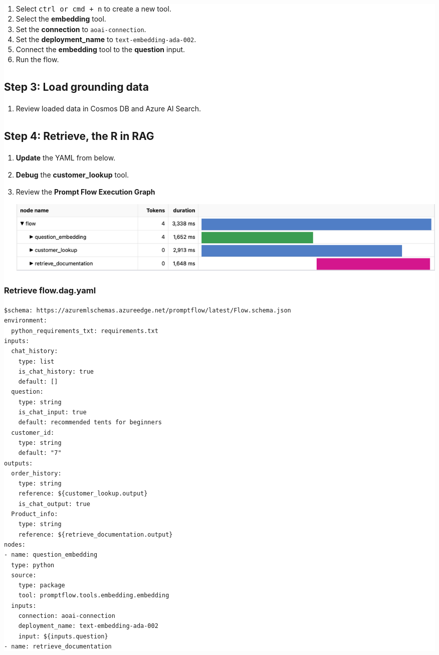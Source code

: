 1. Select <kbd>ctrl or cmd + n</kbd> to create a new tool.
1. Select the **embedding** tool.
1. Set the **connection** to `aoai-connection`.
1. Set the **deployment_name** to `text-embedding-ada-002`.
1. Connect the **embedding** tool to the **question** input.
1. Run the flow.

## Step 3: Load grounding data

1. Review loaded data in Cosmos DB and Azure AI Search.

## Step 4: Retrieve, the R in RAG

1. **Update** the YAML from below.
1. **Debug** the **customer_lookup** tool.
1. Review the **Prompt Flow Execution Graph**

    ![](./media/pf_parallel_execution.png)

### Retrieve flow.dag.yaml

``` { .yaml .copy }
$schema: https://azuremlschemas.azureedge.net/promptflow/latest/Flow.schema.json
environment:
  python_requirements_txt: requirements.txt
inputs:
  chat_history:
    type: list
    is_chat_history: true
    default: []
  question:
    type: string
    is_chat_input: true
    default: recommended tents for beginners
  customer_id:
    type: string
    default: "7"
outputs:
  order_history:
    type: string
    reference: ${customer_lookup.output}
    is_chat_output: true
  Product_info:
    type: string
    reference: ${retrieve_documentation.output}
nodes:
- name: question_embedding
  type: python
  source:
    type: package
    tool: promptflow.tools.embedding.embedding
  inputs:
    connection: aoai-connection
    deployment_name: text-embedding-ada-002
    input: ${inputs.question}
- name: retrieve_documentation
```